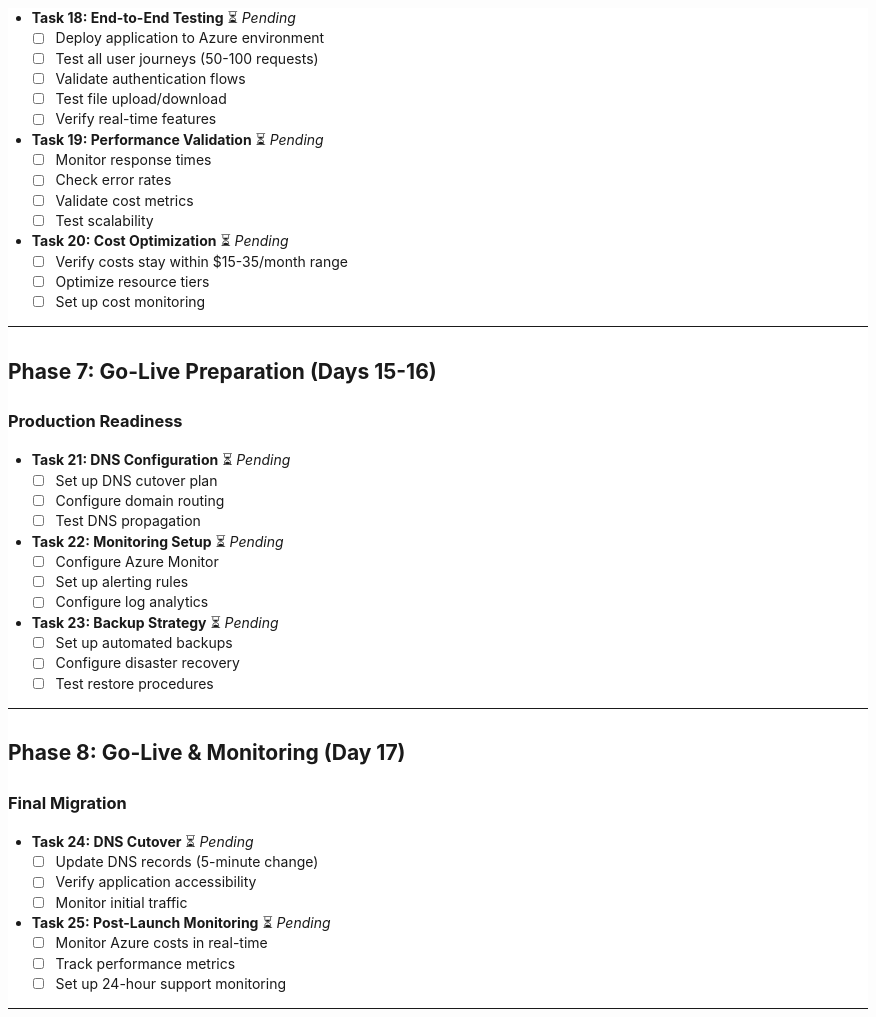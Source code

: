 * **Task 18: End-to-End Testing** ⏳ *Pending*
  * [ ] Deploy application to Azure environment
  * [ ] Test all user journeys (50-100 requests)
  * [ ] Validate authentication flows
  * [ ] Test file upload/download
  * [ ] Verify real-time features

* **Task 19: Performance Validation** ⏳ *Pending*
  * [ ] Monitor response times
  * [ ] Check error rates
  * [ ] Validate cost metrics
  * [ ] Test scalability

* **Task 20: Cost Optimization** ⏳ *Pending*
  * [ ] Verify costs stay within $15-35/month range
  * [ ] Optimize resource tiers
  * [ ] Set up cost monitoring

---

## Phase 7: Go-Live Preparation (Days 15-16)

### Production Readiness

* **Task 21: DNS Configuration** ⏳ *Pending*
  * [ ] Set up DNS cutover plan
  * [ ] Configure domain routing
  * [ ] Test DNS propagation

* **Task 22: Monitoring Setup** ⏳ *Pending*
  * [ ] Configure Azure Monitor
  * [ ] Set up alerting rules
  * [ ] Configure log analytics

* **Task 23: Backup Strategy** ⏳ *Pending*
  * [ ] Set up automated backups
  * [ ] Configure disaster recovery
  * [ ] Test restore procedures

---

## Phase 8: Go-Live & Monitoring (Day 17)

### Final Migration

* **Task 24: DNS Cutover** ⏳ *Pending*
  * [ ] Update DNS records (5-minute change)
  * [ ] Verify application accessibility
  * [ ] Monitor initial traffic

* **Task 25: Post-Launch Monitoring** ⏳ *Pending*
  * [ ] Monitor Azure costs in real-time
  * [ ] Track performance metrics
  * [ ] Set up 24-hour support monitoring

---